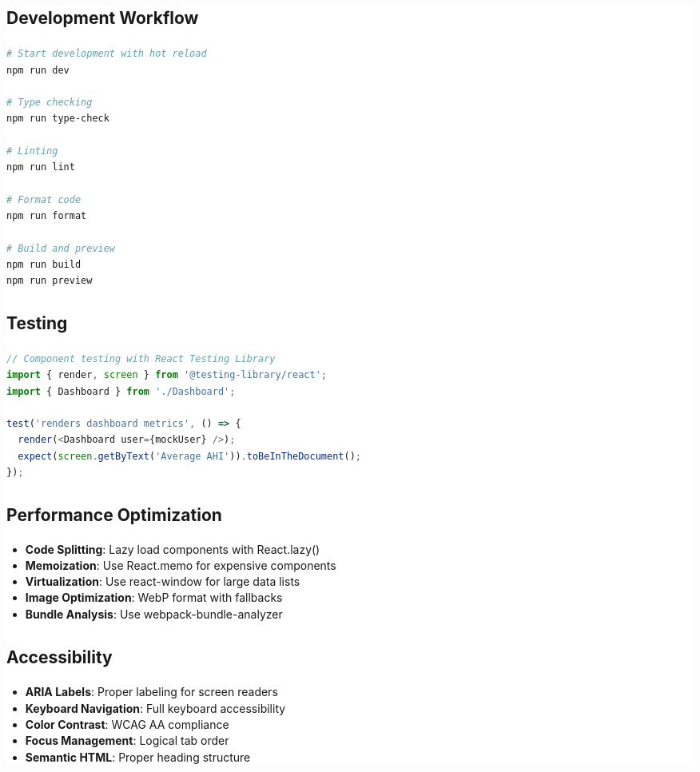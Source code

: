 
## Development Workflow

```bash
# Start development with hot reload
npm run dev

# Type checking
npm run type-check

# Linting
npm run lint

# Format code
npm run format

# Build and preview
npm run build
npm run preview
```

## Testing

```typescript
// Component testing with React Testing Library
import { render, screen } from '@testing-library/react';
import { Dashboard } from './Dashboard';

test('renders dashboard metrics', () => {
  render(<Dashboard user={mockUser} />);
  expect(screen.getByText('Average AHI')).toBeInTheDocument();
});
```

## Performance Optimization

- **Code Splitting**: Lazy load components with React.lazy()
- **Memoization**: Use React.memo for expensive components
- **Virtualization**: Use react-window for large data lists
- **Image Optimization**: WebP format with fallbacks
- **Bundle Analysis**: Use webpack-bundle-analyzer

## Accessibility

- **ARIA Labels**: Proper labeling for screen readers
- **Keyboard Navigation**: Full keyboard accessibility
- **Color Contrast**: WCAG AA compliance
- **Focus Management**: Logical tab order
- **Semantic HTML**: Proper heading structure